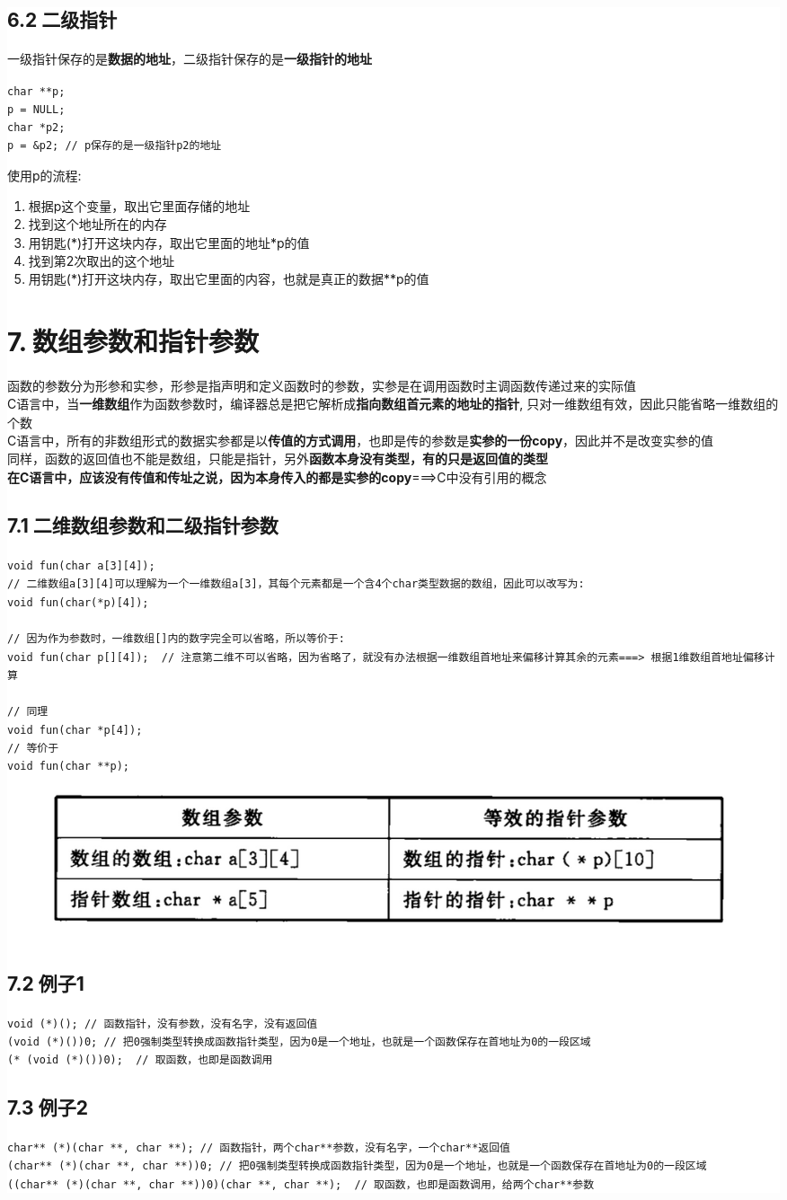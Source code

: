 ## 6.2 二级指针
一级指针保存的是**数据的地址**，二级指针保存的是**一级指针的地址**
```
char **p;
p = NULL;
char *p2;
p = &p2; // p保存的是一级指针p2的地址
```
使用p的流程:    
1. 根据p这个变量，取出它里面存储的地址    
2. 找到这个地址所在的内存    
3. 用钥匙(*)打开这块内存，取出它里面的地址\*p的值
4. 找到第2次取出的这个地址
5. 用钥匙(*)打开这块内存，取出它里面的内容，也就是真正的数据**p的值    


# 7. 数组参数和指针参数
函数的参数分为形参和实参，形参是指声明和定义函数时的参数，实参是在调用函数时主调函数传递过来的实际值   
C语言中，当**一维数组**作为函数参数时，编译器总是把它解析成**指向数组首元素的地址的指针**, 只对一维数组有效，因此只能省略一维数组的个数        
C语言中，所有的非数组形式的数据实参都是以**传值的方式调用**，也即是传的参数是**实参的一份copy**，因此并不是改变实参的值  
同样，函数的返回值也不能是数组，只能是指针，另外**函数本身没有类型，有的只是返回值的类型**     
**在C语言中，应该没有传值和传址之说，因为本身传入的都是实参的copy**===>C中没有引用的概念      

## 7.1 二维数组参数和二级指针参数         
```
void fun(char a[3][4]);
// 二维数组a[3][4]可以理解为一个一维数组a[3]，其每个元素都是一个含4个char类型数据的数组，因此可以改写为:
void fun(char(*p)[4]);

// 因为作为参数时，一维数组[]内的数字完全可以省略，所以等价于:
void fun(char p[][4]);  // 注意第二维不可以省略，因为省略了，就没有办法根据一维数组首地址来偏移计算其余的元素===> 根据1维数组首地址偏移计算      

// 同理
void fun(char *p[4]);
// 等价于
void fun(char **p);

```   
![数组指针](./images/数组指针.jpeg)

## 7.2 例子1
```
void (*)(); // 函数指针，没有参数，没有名字，没有返回值
(void (*)())0; // 把0强制类型转换成函数指针类型，因为0是一个地址，也就是一个函数保存在首地址为0的一段区域    
(* (void (*)())0);  // 取函数，也即是函数调用
```
## 7.3 例子2
```
char** (*)(char **, char **); // 函数指针，两个char**参数，没有名字，一个char**返回值   
(char** (*)(char **, char **))0; // 把0强制类型转换成函数指针类型，因为0是一个地址，也就是一个函数保存在首地址为0的一段区域    
((char** (*)(char **, char **))0)(char **, char **);  // 取函数，也即是函数调用，给两个char**参数
```